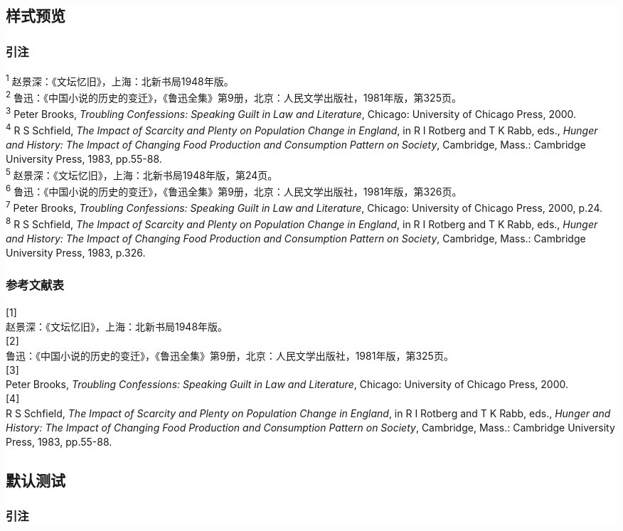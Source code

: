 





## 样式预览

### 引注

<sup>1</sup> 赵景深：《文坛忆旧》，上海：北新书局1948年版。<br>
<sup>2</sup> 鲁迅：《中国小说的历史的变迁》，《鲁迅全集》第9册，北京：人民文学出版社，1981年版，第325页。<br>
<sup>3</sup> Peter Brooks, <i>Troubling Confessions: Speaking Guilt in Law and Literature</i>, Chicago: University of Chicago Press, 2000.<br>
<sup>4</sup> R S Schfield, <i>The Impact of Scarcity and Plenty on Population Change in England</i>, in R I Rotberg and T K Rabb, eds., <i>Hunger and History: The Impact of Changing Food Production and Consumption Pattern on Society</i>, Cambridge, Mass.: Cambridge University Press, 1983, pp.55-88.<br>
<sup>5</sup> 赵景深：《文坛忆旧》，上海：北新书局1948年版，第24页。<br>
<sup>6</sup> 鲁迅：《中国小说的历史的变迁》，《鲁迅全集》第9册，北京：人民文学出版社，1981年版，第326页。<br>
<sup>7</sup> Peter Brooks, <i>Troubling Confessions: Speaking Guilt in Law and Literature</i>, Chicago: University of Chicago Press, 2000, p.24.<br>
<sup>8</sup> R S Schfield, <i>The Impact of Scarcity and Plenty on Population Change in England</i>, in R I Rotberg and T K Rabb, eds., <i>Hunger and History: The Impact of Changing Food Production and Consumption Pattern on Society</i>, Cambridge, Mass.: Cambridge University Press, 1983, p.326.<br>


### 参考文献表

<div class="csl-bib-body maxoffset-3 second-field-align-flush hangingindent-false">
  <div class="csl-entry">
    <div class="csl-left-margin">[1]</div><div class="csl-right-inline">赵景深：《文坛忆旧》，上海：北新书局1948年版。</div>
  </div>
  <div class="csl-entry">
    <div class="csl-left-margin">[2]</div><div class="csl-right-inline">鲁迅：《中国小说的历史的变迁》，《鲁迅全集》第9册，北京：人民文学出版社，1981年版，第325页。</div>
  </div>
  <div class="csl-entry">
    <div class="csl-left-margin">[3]</div><div class="csl-right-inline">Peter Brooks, <i>Troubling Confessions: Speaking Guilt in Law and Literature</i>, Chicago: University of Chicago Press, 2000.</div>
  </div>
  <div class="csl-entry">
    <div class="csl-left-margin">[4]</div><div class="csl-right-inline">R S Schfield, <i>The Impact of Scarcity and Plenty on Population Change in England</i>, in R I Rotberg and T K Rabb, eds., <i>Hunger and History: The Impact of Changing Food Production and Consumption Pattern on Society</i>, Cambridge, Mass.: Cambridge University Press, 1983, pp.55-88.</div>
  </div>
</div>

## 默认测试

### 引注
